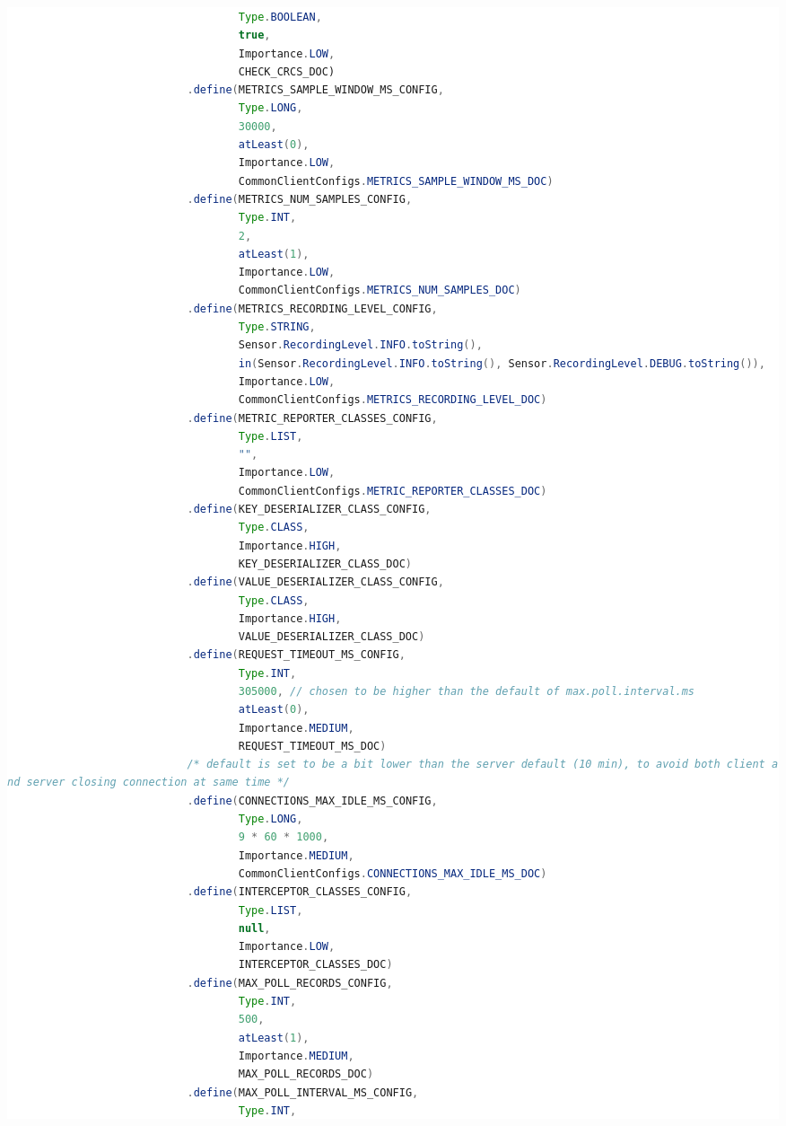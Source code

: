   ```java
                                      Type.BOOLEAN,
                                      true,
                                      Importance.LOW,
                                      CHECK_CRCS_DOC)
                              .define(METRICS_SAMPLE_WINDOW_MS_CONFIG,
                                      Type.LONG,
                                      30000,
                                      atLeast(0),
                                      Importance.LOW,
                                      CommonClientConfigs.METRICS_SAMPLE_WINDOW_MS_DOC)
                              .define(METRICS_NUM_SAMPLES_CONFIG,
                                      Type.INT,
                                      2,
                                      atLeast(1),
                                      Importance.LOW,
                                      CommonClientConfigs.METRICS_NUM_SAMPLES_DOC)
                              .define(METRICS_RECORDING_LEVEL_CONFIG,
                                      Type.STRING,
                                      Sensor.RecordingLevel.INFO.toString(),
                                      in(Sensor.RecordingLevel.INFO.toString(), Sensor.RecordingLevel.DEBUG.toString()),
                                      Importance.LOW,
                                      CommonClientConfigs.METRICS_RECORDING_LEVEL_DOC)
                              .define(METRIC_REPORTER_CLASSES_CONFIG,
                                      Type.LIST,
                                      "",
                                      Importance.LOW,
                                      CommonClientConfigs.METRIC_REPORTER_CLASSES_DOC)
                              .define(KEY_DESERIALIZER_CLASS_CONFIG,
                                      Type.CLASS,
                                      Importance.HIGH,
                                      KEY_DESERIALIZER_CLASS_DOC)
                              .define(VALUE_DESERIALIZER_CLASS_CONFIG,
                                      Type.CLASS,
                                      Importance.HIGH,
                                      VALUE_DESERIALIZER_CLASS_DOC)
                              .define(REQUEST_TIMEOUT_MS_CONFIG,
                                      Type.INT,
                                      305000, // chosen to be higher than the default of max.poll.interval.ms
                                      atLeast(0),
                                      Importance.MEDIUM,
                                      REQUEST_TIMEOUT_MS_DOC)
                              /* default is set to be a bit lower than the server default (10 min), to avoid both client and server closing connection at same time */
                              .define(CONNECTIONS_MAX_IDLE_MS_CONFIG,
                                      Type.LONG,
                                      9 * 60 * 1000,
                                      Importance.MEDIUM,
                                      CommonClientConfigs.CONNECTIONS_MAX_IDLE_MS_DOC)
                              .define(INTERCEPTOR_CLASSES_CONFIG,
                                      Type.LIST,
                                      null,
                                      Importance.LOW,
                                      INTERCEPTOR_CLASSES_DOC)
                              .define(MAX_POLL_RECORDS_CONFIG,
                                      Type.INT,
                                      500,
                                      atLeast(1),
                                      Importance.MEDIUM,
                                      MAX_POLL_RECORDS_DOC)
                              .define(MAX_POLL_INTERVAL_MS_CONFIG,
                                      Type.INT,
  ```
